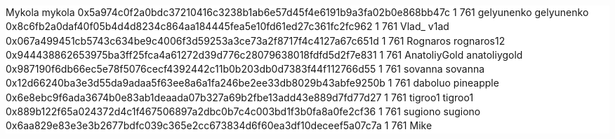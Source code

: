 <td>Mykola</td>
<td>mykola</td>
<td>0x5a974c0f2a0bdc37210416c3238b1ab6e57d45f4e6191b9a3fa02b0e868bb47c</td>
<td>1</td>
<td>761</td>
</tr>
<tr>
<td>gelyunenko</td>
<td>gelyunenko</td>
<td>0x8c6fb2a0daf40f05b4d4d8234c864aa184445fea5e10fd61ed27c361fc2fc962</td>
<td>1</td>
<td>761</td>
</tr>
<tr>
<td>Vlad_</td>
<td>v1ad</td>
<td>0x067a499451cb5743c634be9c4006f3d59253a3ce73a2f8717f4c4127a67c651d</td>
<td>1</td>
<td>761</td>
</tr>
<tr>
<td>Rognaros</td>
<td>rognaros12</td>
<td>0x944438862653975ba3ff25fca4a61272d39d776c28079638018fdfd5d2f7e831</td>
<td>1</td>
<td>761</td>
</tr>
<tr>
<td>AnatoliyGold</td>
<td>anatoliygold</td>
<td>0x987190f6db66ec5e78f5076cecf4392442c11b0b203db0d7383f44f112766d55</td>
<td>1</td>
<td>761</td>
</tr>
<tr>
<td>sovanna</td>
<td>sovanna</td>
<td>0x12d66240ba3e3d55da9adaa5f63ee8a6a1fa246be2ee33db8029b43abfe9250b</td>
<td>1</td>
<td>761</td>
</tr>
<tr>
<td>daboluo</td>
<td>pineapple</td>
<td>0x6e8ebc9f6ada3674b0e83ab1deaada07b327a69b2fbe13add43e889d7fd77d27</td>
<td>1</td>
<td>761</td>
</tr>
<tr>
<td>tigroo1</td>
<td>tigroo1</td>
<td>0x889b122f65a024372d4c1f467506897a2dbc0b7c4c003bd1f3b0fa8a0fe2cf36</td>
<td>1</td>
<td>761</td>
</tr>
<tr>
<td>sugiono</td>
<td>sugiono</td>
<td>0x6aa829e83e3e3b2677bdfc039c365e2cc673834d6f60ea3df10deceef5a07c7a</td>
<td>1</td>
<td>761</td>
</tr>
<tr>
<td>Mike</td>